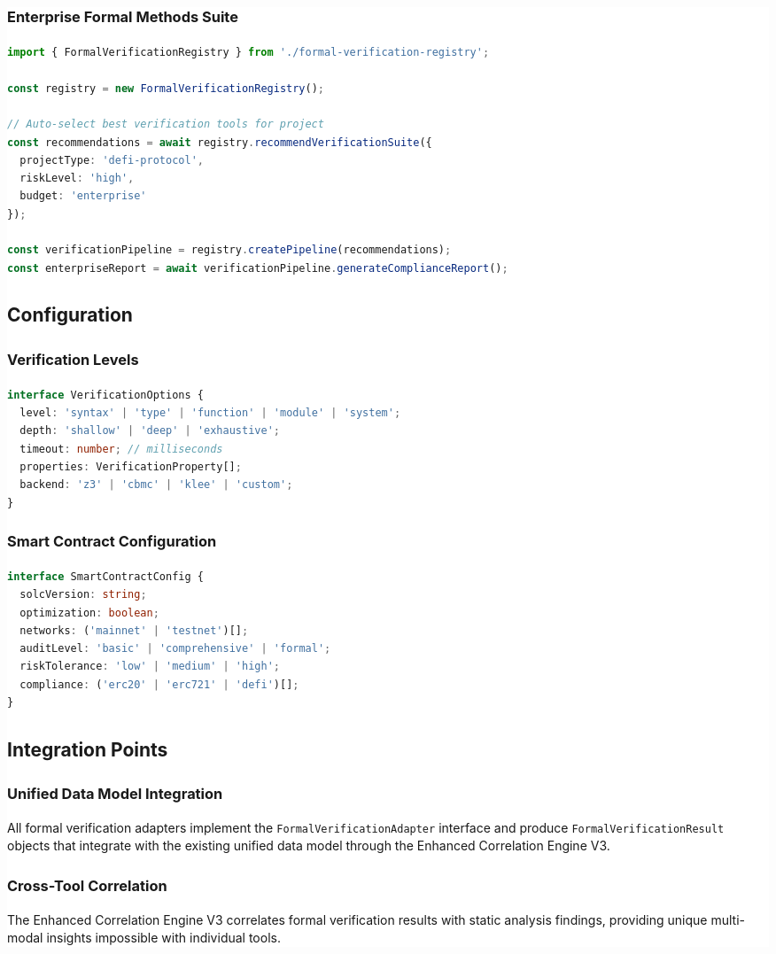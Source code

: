 ### **Enterprise Formal Methods Suite**
```typescript
import { FormalVerificationRegistry } from './formal-verification-registry';

const registry = new FormalVerificationRegistry();

// Auto-select best verification tools for project
const recommendations = await registry.recommendVerificationSuite({
  projectType: 'defi-protocol',
  riskLevel: 'high',
  budget: 'enterprise'
});

const verificationPipeline = registry.createPipeline(recommendations);
const enterpriseReport = await verificationPipeline.generateComplianceReport();
```

## Configuration

### **Verification Levels**
```typescript
interface VerificationOptions {
  level: 'syntax' | 'type' | 'function' | 'module' | 'system';
  depth: 'shallow' | 'deep' | 'exhaustive';
  timeout: number; // milliseconds
  properties: VerificationProperty[];
  backend: 'z3' | 'cbmc' | 'klee' | 'custom';
}
```

### **Smart Contract Configuration**
```typescript
interface SmartContractConfig {
  solcVersion: string;
  optimization: boolean;
  networks: ('mainnet' | 'testnet')[];
  auditLevel: 'basic' | 'comprehensive' | 'formal';
  riskTolerance: 'low' | 'medium' | 'high';
  compliance: ('erc20' | 'erc721' | 'defi')[];
}
```

## Integration Points

### **Unified Data Model Integration**
All formal verification adapters implement the `FormalVerificationAdapter` interface and produce `FormalVerificationResult` objects that integrate with the existing unified data model through the Enhanced Correlation Engine V3.

### **Cross-Tool Correlation**
The Enhanced Correlation Engine V3 correlates formal verification results with static analysis findings, providing unique multi-modal insights impossible with individual tools.
